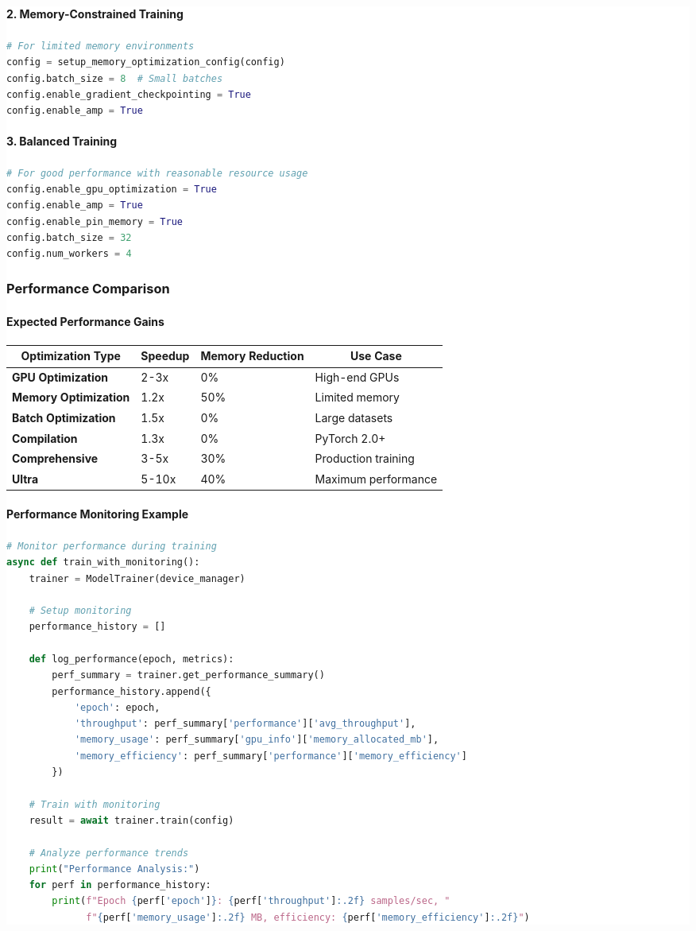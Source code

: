 #### 2. Memory-Constrained Training

```python
# For limited memory environments
config = setup_memory_optimization_config(config)
config.batch_size = 8  # Small batches
config.enable_gradient_checkpointing = True
config.enable_amp = True
```

#### 3. Balanced Training

```python
# For good performance with reasonable resource usage
config.enable_gpu_optimization = True
config.enable_amp = True
config.enable_pin_memory = True
config.batch_size = 32
config.num_workers = 4
```

### Performance Comparison

#### Expected Performance Gains

| Optimization Type | Speedup | Memory Reduction | Use Case |
|-------------------|---------|------------------|----------|
| **GPU Optimization** | 2-3x | 0% | High-end GPUs |
| **Memory Optimization** | 1.2x | 50% | Limited memory |
| **Batch Optimization** | 1.5x | 0% | Large datasets |
| **Compilation** | 1.3x | 0% | PyTorch 2.0+ |
| **Comprehensive** | 3-5x | 30% | Production training |
| **Ultra** | 5-10x | 40% | Maximum performance |

#### Performance Monitoring Example

```python
# Monitor performance during training
async def train_with_monitoring():
    trainer = ModelTrainer(device_manager)
    
    # Setup monitoring
    performance_history = []
    
    def log_performance(epoch, metrics):
        perf_summary = trainer.get_performance_summary()
        performance_history.append({
            'epoch': epoch,
            'throughput': perf_summary['performance']['avg_throughput'],
            'memory_usage': perf_summary['gpu_info']['memory_allocated_mb'],
            'memory_efficiency': perf_summary['performance']['memory_efficiency']
        })
    
    # Train with monitoring
    result = await trainer.train(config)
    
    # Analyze performance trends
    print("Performance Analysis:")
    for perf in performance_history:
        print(f"Epoch {perf['epoch']}: {perf['throughput']:.2f} samples/sec, "
              f"{perf['memory_usage']:.2f} MB, efficiency: {perf['memory_efficiency']:.2f}")
```
